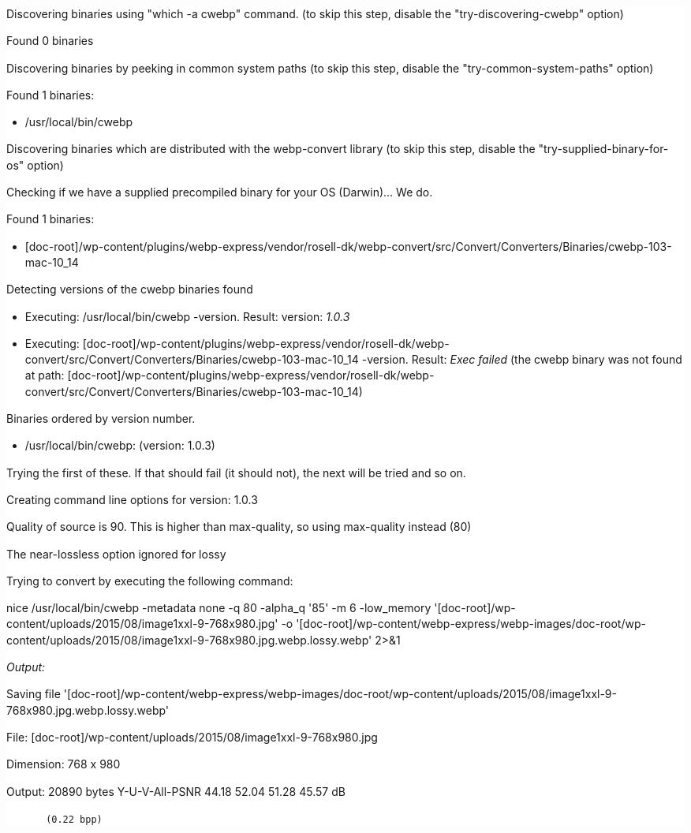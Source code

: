 Discovering binaries using "which -a cwebp" command. (to skip this step, disable the "try-discovering-cwebp" option)

Found 0 binaries

Discovering binaries by peeking in common system paths (to skip this step, disable the "try-common-system-paths" option)

Found 1 binaries: 

- /usr/local/bin/cwebp

Discovering binaries which are distributed with the webp-convert library (to skip this step, disable the "try-supplied-binary-for-os" option)

Checking if we have a supplied precompiled binary for your OS (Darwin)... We do.

Found 1 binaries: 

- [doc-root]/wp-content/plugins/webp-express/vendor/rosell-dk/webp-convert/src/Convert/Converters/Binaries/cwebp-103-mac-10_14

Detecting versions of the cwebp binaries found

- Executing: /usr/local/bin/cwebp -version. Result: version: *1.0.3*

- Executing: [doc-root]/wp-content/plugins/webp-express/vendor/rosell-dk/webp-convert/src/Convert/Converters/Binaries/cwebp-103-mac-10_14 -version. Result: *Exec failed* (the cwebp binary was not found at path: [doc-root]/wp-content/plugins/webp-express/vendor/rosell-dk/webp-convert/src/Convert/Converters/Binaries/cwebp-103-mac-10_14)

Binaries ordered by version number.

- /usr/local/bin/cwebp: (version: 1.0.3)

Trying the first of these. If that should fail (it should not), the next will be tried and so on.

Creating command line options for version: 1.0.3

Quality of source is 90. This is higher than max-quality, so using max-quality instead (80)

The near-lossless option ignored for lossy

Trying to convert by executing the following command:

nice /usr/local/bin/cwebp -metadata none -q 80 -alpha_q '85' -m 6 -low_memory '[doc-root]/wp-content/uploads/2015/08/image1xxl-9-768x980.jpg' -o '[doc-root]/wp-content/webp-express/webp-images/doc-root/wp-content/uploads/2015/08/image1xxl-9-768x980.jpg.webp.lossy.webp' 2>&1


*Output:* 

Saving file '[doc-root]/wp-content/webp-express/webp-images/doc-root/wp-content/uploads/2015/08/image1xxl-9-768x980.jpg.webp.lossy.webp'

File:      [doc-root]/wp-content/uploads/2015/08/image1xxl-9-768x980.jpg

Dimension: 768 x 980

Output:    20890 bytes Y-U-V-All-PSNR 44.18 52.04 51.28   45.57 dB

           (0.22 bpp)
